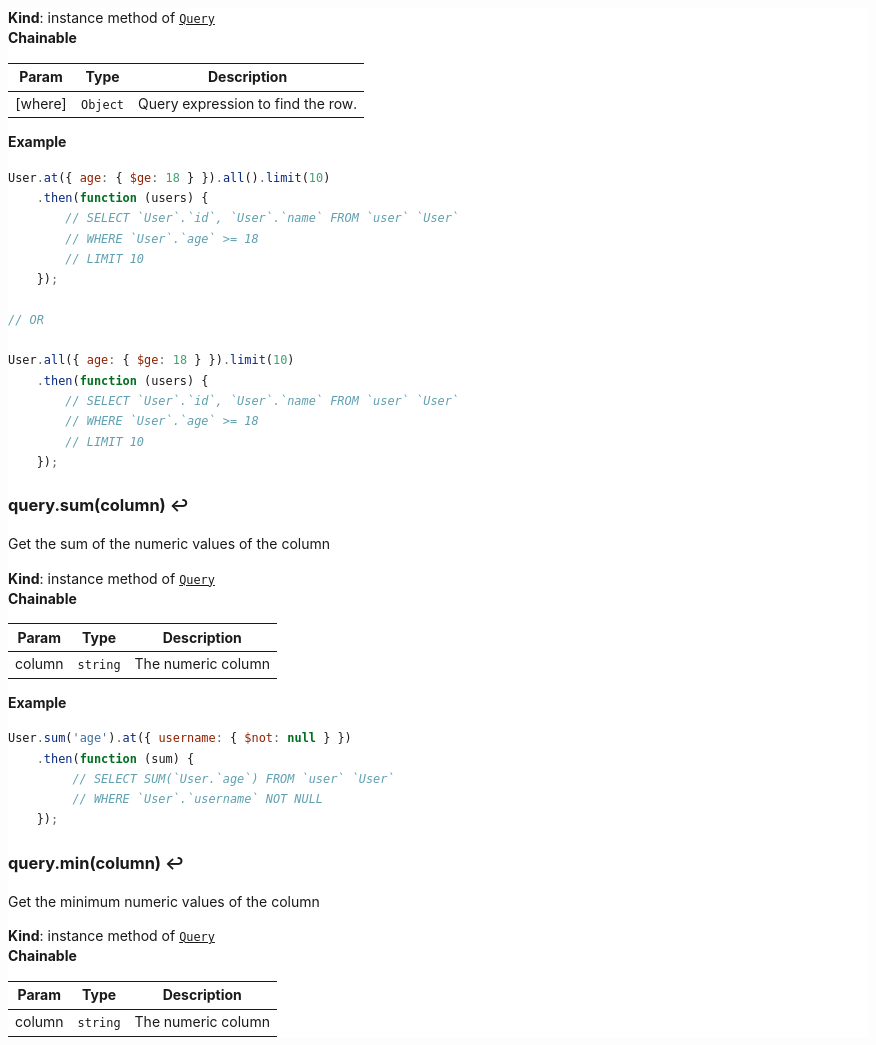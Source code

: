 **Kind**: instance method of <code>[Query](#Query)</code>  
**Chainable**  

| Param | Type | Description |
| --- | --- | --- |
| [where] | <code>Object</code> | Query expression to find the row. |

**Example**  
```js
User.at({ age: { $ge: 18 } }).all().limit(10)
    .then(function (users) {
        // SELECT `User`.`id`, `User`.`name` FROM `user` `User`
        // WHERE `User`.`age` >= 18
        // LIMIT 10
    });

// OR

User.all({ age: { $ge: 18 } }).limit(10)
    .then(function (users) {
        // SELECT `User`.`id`, `User`.`name` FROM `user` `User`
        // WHERE `User`.`age` >= 18
        // LIMIT 10
    });
```
<a name="Query+sum"></a>
### query.sum(column) ↩︎
Get the sum of the numeric values of the column

**Kind**: instance method of <code>[Query](#Query)</code>  
**Chainable**  

| Param | Type | Description |
| --- | --- | --- |
| column | <code>string</code> | The numeric column |

**Example**  
```js
User.sum('age').at({ username: { $not: null } })
    .then(function (sum) {
         // SELECT SUM(`User.`age`) FROM `user` `User`
         // WHERE `User`.`username` NOT NULL
    });
```
<a name="Query+min"></a>
### query.min(column) ↩︎
Get the minimum numeric values of the column

**Kind**: instance method of <code>[Query](#Query)</code>  
**Chainable**  

| Param | Type | Description |
| --- | --- | --- |
| column | <code>string</code> | The numeric column |
